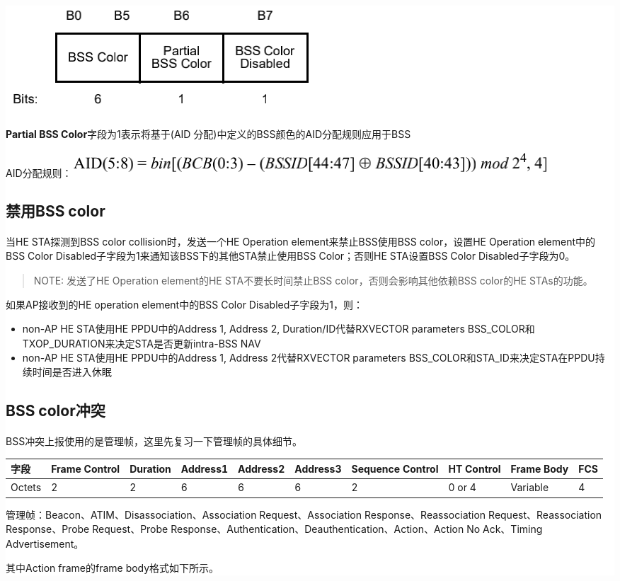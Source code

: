 ![BSS Color Information](802.11ax/image-20210401104143752.png)

**Partial BSS Color**字段为1表示将基于(AID 分配)中定义的BSS颜色的AID分配规则应用于BSS

AID分配规则：![AID分配公式](802.11ax/image-20210401104001452.png)

## 禁用BSS color

当HE STA探测到BSS color collision时，发送一个HE Operation element来禁止BSS使用BSS color，设置HE Operation element中的BSS Color Disabled子字段为1来通知该BSS下的其他STA禁止使用BSS Color；否则HE STA设置BSS Color Disabled子字段为0。

> NOTE: 发送了HE Operation element的HE STA不要长时间禁止BSS color，否则会影响其他依赖BSS color的HE STAs的功能。

如果AP接收到的HE operation element中的BSS Color Disabled子字段为1，则：

- non-AP HE STA使用HE PPDU中的Address 1, Address 2, Duration/ID代替RXVECTOR parameters BSS_COLOR和TXOP_DURATION来决定STA是否更新intra-BSS NAV
- non-AP HE STA使用HE PPDU中的Address 1, Address 2代替RXVECTOR parameters BSS_COLOR和STA_ID来决定STA在PPDU持续时间是否进入休眠

## BSS color冲突

BSS冲突上报使用的是管理帧，这里先复习一下管理帧的具体细节。

| 字段   | Frame Control | Duration | Address1 | Address2 | Address3 | Sequence Control | HT Control | Frame Body | FCS  |
| :----- | ------------- | -------- | -------- | -------- | -------- | ---------------- | ---------- | ---------- | ---- |
| Octets | 2             | 2        | 6        | 6        | 6        | 2                | 0 or 4     | Variable   | 4    |

管理帧：Beacon、ATIM、Disassociation、Association Request、Association Response、Reassociation Request、Reassociation Response、Probe Request、Probe Response、Authentication、Deauthentication、Action、Action No Ack、Timing Advertisement。

其中Action frame的frame body格式如下所示。
